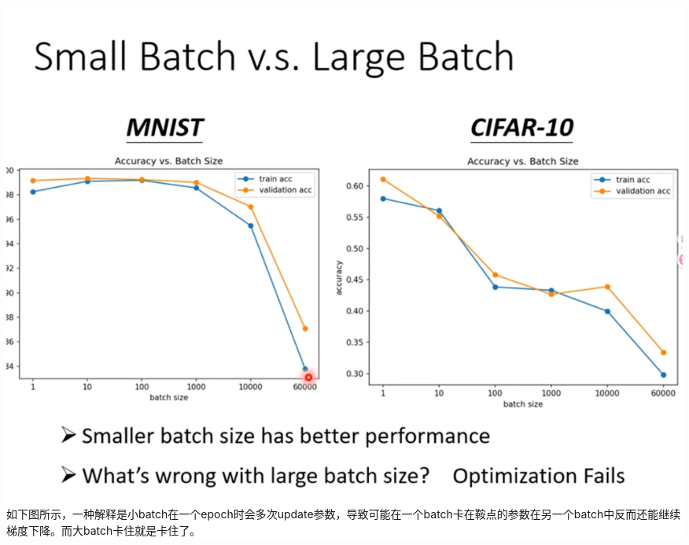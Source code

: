![image-20250903192902346](./pic/image-20250903192902346.png)

如下图所示，一种解释是小batch在一个epoch时会多次update参数，导致可能在一个batch卡在鞍点的参数在另一个batch中反而还能继续梯度下降。而大batch卡住就是卡住了。
